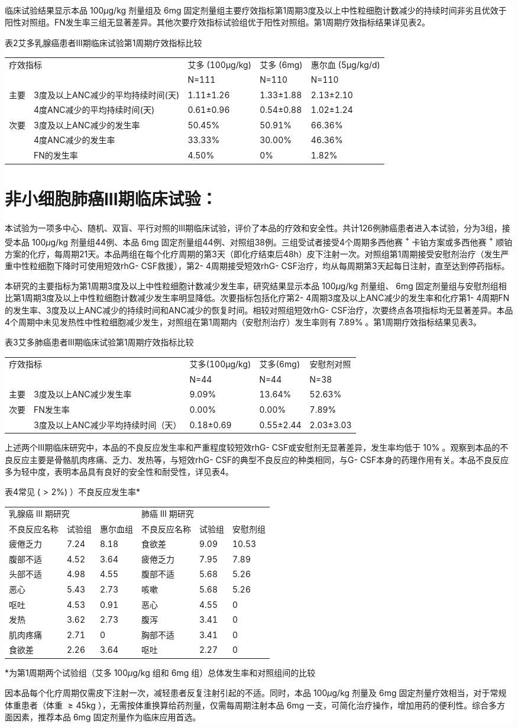 临床试验结果显示本品 $100\mu \mathrm{g / kg}$ 剂量组及 $6\mathrm{mg}$ 固定剂量组主要疗效指标第1周期3度及以上中性粒细胞计数减少的持续时间非劣且优效于阳性对照组。FN发生率三组无显著差异。其他次要疗效指标试验组优于阳性对照组。第1周期疗效指标结果详见表2。

表2艾多乳腺癌患者III期临床试验第1周期疗效指标比较  

<table><tr><td rowspan="2" colspan="2">疗效指标</td><td>艾多
(100μg/kg)</td><td>艾多
(6mg)</td><td>惠尔血
(5μg/kg/d)</td></tr><tr><td>N=111</td><td>N=110</td><td>N=110</td></tr><tr><td rowspan="2">主要</td><td>3度及以上ANC减少的平均持续时间(天)</td><td>1.11±1.26</td><td>1.33±1.88</td><td>2.13±2.10</td></tr><tr><td>4度ANC减少的平均持续时间(天)</td><td>0.61±0.96</td><td>0.54±0.88</td><td>1.02±1.24</td></tr><tr><td rowspan="3">次要</td><td>3度及以上ANC减少的发生率</td><td>50.45%</td><td>50.91%</td><td>66.36%</td></tr><tr><td>4度ANC减少的发生率</td><td>33.33%</td><td>30.00%</td><td>46.36%</td></tr><tr><td>FN的发生率</td><td>4.50%</td><td>0%</td><td>1.82%</td></tr></table>

# 非小细胞肺癌III期临床试验：

本试验为一项多中心、随机、双盲、平行对照的III期临床试验，评价了本品的疗效和安全性。共计126例肺癌患者进入本试验，分为3组，接受本品  $100\mu \mathrm{g / kg}$  剂量组44例、本品  $6\mathrm{mg}$  固定剂量组44例、对照组38例。三组受试者接受4个周期多西他赛  $^+$  卡铂方案或多西他赛  $^+$  顺铂方案的化疗，每周期21天。本品两组在每个化疗周期的第3天（即化疗结束后48h）皮下注射一次。对照组第1周期接受安慰剂治疗（发生严重中性粒细胞下降时可使用短效rhG- CSF救援），第2- 4周期接受短效rhG- CSF治疗，均从每周期第3天起每日注射，直至达到停药指标。

本研究的主要指标为第1周期3度及以上中性粒细胞计数减少发生率，研究结果显示本品  $100\mu \mathrm{g / kg}$  剂量组、  $6\mathrm{mg}$  固定剂量组与安慰剂组相比第1周期3度及以上中性粒细胞计数减少发生率明显降低。次要指标包括化疗第2- 4周期3度及以上ANC减少的发生率和化疗第1- 4周期FN的发生率、3度及以上ANC减少的持续时间和ANC减少的恢复时间。相较对照组短效rhG- CSF治疗，次要终点各项指标均无显著差异。本品4个周期中未见发热性中性粒细胞减少发生，对照组在第1周期内（安慰剂治疗）发生率则有  $7.89\%$  。第1周期疗效指标结果见表3。

表3艾多肺癌患者III期临床试验第1周期疗效指标比较  

<table><tr><td rowspan="2" colspan="2">疗效指标</td><td>艾多(100μg/kg)</td><td>艾多(6mg)</td><td>安慰剂对照</td></tr><tr><td>N=44</td><td>N=44</td><td>N=38</td></tr><tr><td>主要</td><td>3度及以上ANC减少发生率</td><td>9.09%</td><td>13.64%</td><td>52.63%</td></tr><tr><td rowspan="2">次要</td><td>FN发生率</td><td>0.00%</td><td>0.00%</td><td>7.89%</td></tr><tr><td>3度及以上ANC减少平均持续时间（天）</td><td>0.18±0.69</td><td>0.55±2.44</td><td>2.03±3.03</td></tr></table>

上述两个III期临床研究中，本品的不良反应发生率和严重程度较短效rhG- CSF或安慰剂无显著差异，发生率均低于  $10\%$  。观察到本品的不良反应主要是骨骼肌肉疼痛、乏力、发热等，与短效rhG- CSF的典型不良反应的种类相同，与G- CSF本身的药理作用有关。本品不良反应多为轻中度，表明本品具有良好的安全性和耐受性，详见表4。

表4常见  $(>2\%)$  ）不良反应发生率\*  

<table><tr><td colspan="3">乳腺癌 III 期研究</td><td colspan="2">肺癌 III 期研究</td><td></td></tr><tr><td>不良反应名称</td><td>试验组</td><td>惠尔血组</td><td>不良反应名称</td><td>试验组</td><td>安慰剂组</td></tr><tr><td>疲倦乏力</td><td>7.24</td><td>8.18</td><td>食欲差</td><td>9.09</td><td>10.53</td></tr><tr><td>腹部不适</td><td>4.52</td><td>3.64</td><td>疲倦乏力</td><td>7.95</td><td>7.89</td></tr><tr><td>头部不适</td><td>4.98</td><td>4.55</td><td>腹部不适</td><td>5.68</td><td>5.26</td></tr><tr><td>恶心</td><td>5.43</td><td>2.73</td><td>咳嗽</td><td>5.68</td><td>5.26</td></tr><tr><td>呕吐</td><td>4.53</td><td>0.91</td><td>恶心</td><td>4.55</td><td>0</td></tr><tr><td>发热</td><td>3.62</td><td>2.73</td><td>腹泻</td><td>3.41</td><td>0</td></tr><tr><td>肌肉疼痛</td><td>2.71</td><td>0</td><td>胸部不适</td><td>3.41</td><td>0</td></tr><tr><td>食欲差</td><td>2.26</td><td>3.64</td><td>呕吐</td><td>2.27</td><td>0</td></tr></table>

\*为第1周期两个试验组（艾多  $100\mu \mathrm{g / kg}$  组和  $6\mathrm{mg}$  组）总体发生率和对照组间的比较

因本品每个化疗周期仅需皮下注射一次，减轻患者反复注射引起的不适。同时，本品 $100\mu \mathrm{g / kg}$  剂量及  $6\mathrm{mg}$  固定剂量疗效相当，对于常规体重患者（体重  $\geq 45\mathrm{kg}$  ），无需按体重换算给药剂量，仅需每周期注射本品  $6\mathrm{mg}$  一支，可简化治疗操作，增加用药的便利性。综合多方面因素，推荐本品  $6\mathrm{mg}$  固定剂量作为临床应用首选。
